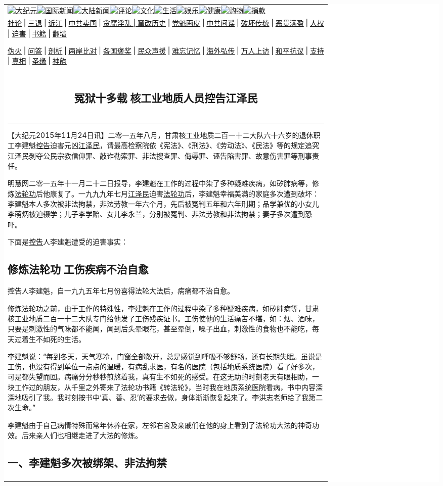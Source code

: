 <a name="1" id="1" target="_blank"></a><span id="1"></span>
<table border="0"><tr><td colspan="2" VALIGN=TOP><a href="https://github.com/asdfgt5/djy/blob/master/gb/nsc413.md#1"><img src="https://raw.githubusercontent.com/asdfgt5/1/master/t/djy/1.jpg" title="大纪元"></a><a href="https://github.com/asdfgt5/djy/blob/master/gb/n24hr.md#1"><img src="https://raw.githubusercontent.com/asdfgt5/1/master/t/djy/3.jpg" title="国际新闻"></a><a href="https://github.com/asdfgt5/djy/blob/master/gb/nsc413.md#1"><img src="https://raw.githubusercontent.com/asdfgt5/1/master/t/djy/4.jpg" title="大陆新闻"></a><a href="https://github.com/asdfgt5/djy/blob/master/gb/news392.md#1"><img src="https://raw.githubusercontent.com/asdfgt5/1/master/t/djy/5.jpg" title="评论"></a><a href="https://github.com/asdfgt5/djy/blob/master/gb/news2007.md#1"><img src="https://raw.githubusercontent.com/asdfgt5/1/master/t/djy/6.jpg" title="文化"></a><a href="https://github.com/asdfgt5/djy/blob/master/gb/news2008.md#1"><img src="https://raw.githubusercontent.com/asdfgt5/1/master/t/djy/7.jpg" title="生活"></a><a href="https://github.com/asdfgt5/djy/blob/master/gb/ncyule.md#1"><img src="https://raw.githubusercontent.com/asdfgt5/1/master/t/djy/8.jpg" title="娱乐"></a><a href="https://github.com/asdfgt5/djy/blob/master/gb/nsc1002.md#1"><img src="https://raw.githubusercontent.com/asdfgt5/1/master/t/djy/9.jpg" title="健康"><a href="https://www.youlucky.com"><img src="https://raw.githubusercontent.com/asdfgt5/1/master/t/djy/10.jpg" title="购物"></a><a href="https://www.supportepoch.org/donation?utm_medium=epochtimes&utm_source=referral&utm_campaign=donate_button_djyhomepage"><img src="https://raw.githubusercontent.com/asdfgt5/1/master/t/djy/12.jpg" title="捐款"></a></td></tr>
<tr><td colspan="2" VALIGN=TOP><a target="_blank" href="https://git.io/fjCRf">社论</a> | <a target="_blank" href="https://github.com/asdfgt5/djy/blob/master/gb/nf5657.md#1">三退</a> | <a target="_blank" href="https://github.com/asdfgt5/djy/blob/master/gb/nf6123.md#1">诉江</a> | <a target="_blank" href="https://github.com/asdfgt5/djy/blob/master/gb/nf1176117.md#1">中共卖国</a> | <a target="_blank" href="https://github.com/asdfgt5/djy/blob/master/gb/nf5773.md#1">贪腐淫乱 | <a target="_blank" href="https://github.com/asdfgt5/djy/blob/master/gb/nf1176115.md#1">窜改历史</a> | <a target="_blank" href="https://github.com/asdfgt5/djy/blob/master/gb/nf1176107.md#1">党魁画皮</a> | <a target="_blank" href="https://github.com/asdfgt5/djy/blob/master/gb/nf1320400.md#1">中共间谍</a> | <a target="_blank" href="https://github.com/asdfgt5/djy/blob/master/gb/nf1176114.md#1">破坏传统</a> | <a target="_blank" href="https://github.com/asdfgt5/djy/blob/master/gb/nf5287.md#1">恶贯满盈</a> | <a target="_blank" href="https://github.com/asdfgt5/djy/blob/master/gb/ncid278.md#1">人权</a> | <a target="_blank" href="https://github.com/asdfgt5/djy/blob/master/gb/nf1176111.md#1">迫害</a> | <a target="_blank" href="https://github.com/asdfgt5/djy/blob/master/gb/nf1235328.md#1">书籍</a> | <a target="_blank" href="https://github.com/asdfgt5/fq/blob/master/README.md?zsrh#1">翻墙</a></p><p><a target="_blank" href="https://github.com/asdfgt5/djy/blob/master/gb/nf5562.md#1">伪火</a> | <a target="_blank" href="https://github.com/asdfgt5/djy/blob/master/gb/nf4378.md#1">问答</a> | <a target="_blank" href="https://github.com/asdfgt5/djy/blob/master/gb/nf5792.md#1">剖析</a> | <a target="_blank" href="https://github.com/asdfgt5/djy/blob/master/gb/nf5735.md#1">两岸比对</a> | <a target="_blank" href="https://github.com/asdfgt5/djy/blob/master/gb/nf6119.md#1">各国褒奖</a> | <a target="_blank" href="https://github.com/asdfgt5/djy/blob/master/gb/nf6120.md#1">民众声援</a> | <a target="_blank" href="https://github.com/asdfgt5/djy/blob/master/gb/nf1188594.md#1">难忘记忆</a> | <a target="_blank" href="https://github.com/asdfgt5/djy/blob/master/gb/nf3180.md#1">海外弘传</a> | <a target="_blank" href="https://github.com/asdfgt5/djy/blob/master/gb/nf5410.md#1">万人上访</a> | <a target="_blank" href="https://github.com/asdfgt5/ntdtv/blob/master/gb/prog1530_1.md#1">和平抗议</a> | <a target="_blank" href="https://github.com/asdfgt5/djy/blob/master/gb/nf4386.md#1">支持</a> | <a target="_blank" href="https://github.com/asdfgt5/djy/blob/master/gb/nf4389.md#1">真相</a> | <a target="_blank" href="https://github.com/asdfgt5/djy/blob/master/gb/nf5790.md#1">圣缘</a> | <a target="_blank" href="https://github.com/asdfgt5/djy/blob/master/gb/nf4786.md#1">神韵</a></td></tr>
<tr><td VALIGN=TOP width="626"><h2 align=center>冤狱十多载 核工业地质人员控告江泽民</h2>

<h6></h6>
<hr>
<p>【大纪元2015年11月24日讯】二零一五年八月，甘肃核工业地质二百一十二大队六十六岁的退休职工李建魁<a href="https://github.com/asdfgt5/djy/blob/master/gb/tag/%E6%8E%A7%E5%91%8A.md">控告</a>迫害元凶<a href="https://github.com/asdfgt5/djy/blob/master/gb/tag/%E6%B1%9F%E6%B3%BD%E6%B0%91.md">江泽民</a>，请最高检察院依《宪法》、《刑法》、《劳动法》、《民法》等的规定追究江泽民剥夺公民宗教信仰罪、敲诈勒索罪、非法搜查罪、侮辱罪、诬告陷害罪、故意伤害罪等刑事责任。</p>
<p>明慧网二零一五年十一月二十二日报导，李建魁在工作的过程中染了多种疑难疾病，如矽肺病等，修炼<a href="https://github.com/asdfgt5/djy/blob/master/gb/tag/%E6%B3%95%E8%BD%AE%E5%8A%9F.md">法轮功</a>后他康复了。一九九九年七月<a href="https://github.com/asdfgt5/djy/blob/master/gb/tag/%E6%B1%9F%E6%B3%BD%E6%B0%91.md">江泽民</a>迫害<a href="https://github.com/asdfgt5/djy/blob/master/gb/tag/%E6%B3%95%E8%BD%AE%E5%8A%9F.md">法轮功</a>后，李建魁幸福美满的家庭多次遭到破坏：李建魁本人多次被非法拘禁，非法劳教一年六个月，先后被冤判五年和六年刑期；品学兼优的小女儿李萌炳被迫辍学；儿子李学贻、女儿李永兰，分别被冤判、非法劳教和非法拘禁；妻子多次遭到恐吓。</p>
<p>下面是<a href="https://github.com/asdfgt5/djy/blob/master/gb/tag/%E6%8E%A7%E5%91%8A.md">控告</a>人李建魁遭受的迫害事实：</p>
<p><h2>修炼法轮功 工伤疾病不治自愈</h2>
<p>控告人李建魁，自一九九五年七月份喜得法轮大法后，病痛都不治自愈。</p>
<p>修炼法轮功之前，由于工作的特殊性，李建魁在工作的过程中染了多种疑难疾病，如矽肺病等，甘肃核工业地质二百一十二大队专门给他发了工伤残疾证书。工伤使他的生活痛苦不堪，如：烟、酒味，只要是刺激性的气味都不能闻，闻到后头晕眼花，甚至晕倒，嗓子出血，刺激性的食物也不能吃，每天过着生不如死的生活。</p>
<p>李建魁说：“每到冬天，天气寒冷，门窗全部敞开，总是感觉到呼吸不够舒畅，还有长期失眠。虽说是工伤，也没有得到单位一点点的温暖，有病乱求医，有名的医院（包括地质系统医院）看了好多次，可是都失望而回。病痛分分秒秒煎熬着我，真有生不如死的感受。在这无助的时刻老天有眼相助，一块工作过的朋友，从千里之外寄来了法轮功书籍《转法轮》，当时我在地质系统医院看病，书中内容深深地吸引了我。我时刻按书中‘真、善、忍’的要求去做，身体渐渐恢复起来了。李洪志老师给了我第二次生命。”</p>
<p>李建魁由于自己病情特殊而常年休养在家，左邻右舍及亲戚们在他的身上看到了法轮功大法的神奇功效。后来亲人们也相继走进了大法的修炼。</p>
<p><h2>一、李建魁多次被绑架、非法拘禁</h2>